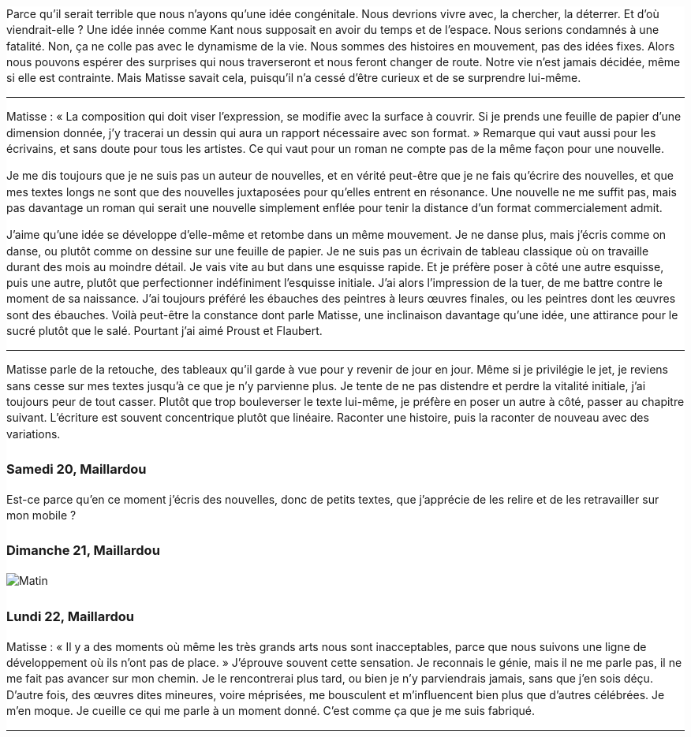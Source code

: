 Parce qu’il serait terrible que nous n’ayons qu’une idée congénitale. Nous devrions vivre avec, la chercher, la déterrer. Et d’où viendrait-elle ? Une idée innée comme Kant nous supposait en avoir du temps et de l’espace. Nous serions condamnés à une fatalité. Non, ça ne colle pas avec le dynamisme de la vie. Nous sommes des histoires en mouvement, pas des idées fixes. Alors nous pouvons espérer des surprises qui nous traverseront et nous feront changer de route. Notre vie n’est jamais décidée, même si elle est contrainte. Mais Matisse savait cela, puisqu’il n’a cessé d’être curieux et de se surprendre lui-même.

---

Matisse : « La composition qui doit viser l’expression, se modifie avec la surface à couvrir. Si je prends une feuille de papier d’une dimension donnée, j’y tracerai un dessin qui aura un rapport nécessaire avec son format. » Remarque qui vaut aussi pour les écrivains, et sans doute pour tous les artistes. Ce qui vaut pour un roman ne compte pas de la même façon pour une nouvelle.

Je me dis toujours que je ne suis pas un auteur de nouvelles, et en vérité peut-être que je ne fais qu’écrire des nouvelles, et que mes textes longs ne sont que des nouvelles juxtaposées pour qu’elles entrent en résonance. Une nouvelle ne me suffit pas, mais pas davantage un roman qui serait une nouvelle simplement enflée pour tenir la distance d’un format commercialement admit.

J’aime qu’une idée se développe d’elle-même et retombe dans un même mouvement. Je ne danse plus, mais j’écris comme on danse, ou plutôt comme on dessine sur une feuille de papier. Je ne suis pas un écrivain de tableau classique où on travaille durant des mois au moindre détail. Je vais vite au but dans une esquisse rapide. Et je préfère poser à côté une autre esquisse, puis une autre, plutôt que perfectionner indéfiniment l’esquisse initiale. J’ai alors l’impression de la tuer, de me battre contre le moment de sa naissance. J’ai toujours préféré les ébauches des peintres à leurs œuvres finales, ou les peintres dont les œuvres sont des ébauches. Voilà peut-être la constance dont parle Matisse, une inclinaison davantage qu’une idée, une attirance pour le sucré plutôt que le salé. Pourtant j’ai aimé Proust et Flaubert.

---

Matisse parle de la retouche, des tableaux qu’il garde à vue pour y revenir de jour en jour. Même si je privilégie le jet, je reviens sans cesse sur mes textes jusqu’à ce que je n’y parvienne plus. Je tente de ne pas distendre et perdre la vitalité initiale, j’ai toujours peur de tout casser. Plutôt que trop bouleverser le texte lui-même, je préfère en poser un autre à côté, passer au chapitre suivant. L’écriture est souvent concentrique plutôt que linéaire. Raconter une histoire, puis la raconter de nouveau avec des variations.

### Samedi 20, Maillardou

Est-ce parce qu’en ce moment j’écris des nouvelles, donc de petits textes, que j’apprécie de les relire et de les retravailler sur mon mobile ?

### Dimanche 21, Maillardou

![Matin](https://tcrouzet.comhttps://tcrouzet.com/images_tc/2022/09/IMG_8756.jpeg)

### Lundi 22, Maillardou

Matisse : « Il y a des moments où même les très grands arts nous sont inacceptables, parce que nous suivons une ligne de développement où ils n’ont pas de place. » J’éprouve souvent cette sensation. Je reconnais le génie, mais il ne me parle pas, il ne me fait pas avancer sur mon chemin. Je le rencontrerai plus tard, ou bien je n’y parviendrais jamais, sans que j’en sois déçu. D’autre fois, des œuvres dites mineures, voire méprisées, me bousculent et m’influencent bien plus que d’autres célébrées. Je m’en moque. Je cueille ce qui me parle à un moment donné. C’est comme ça que je me suis fabriqué.

---